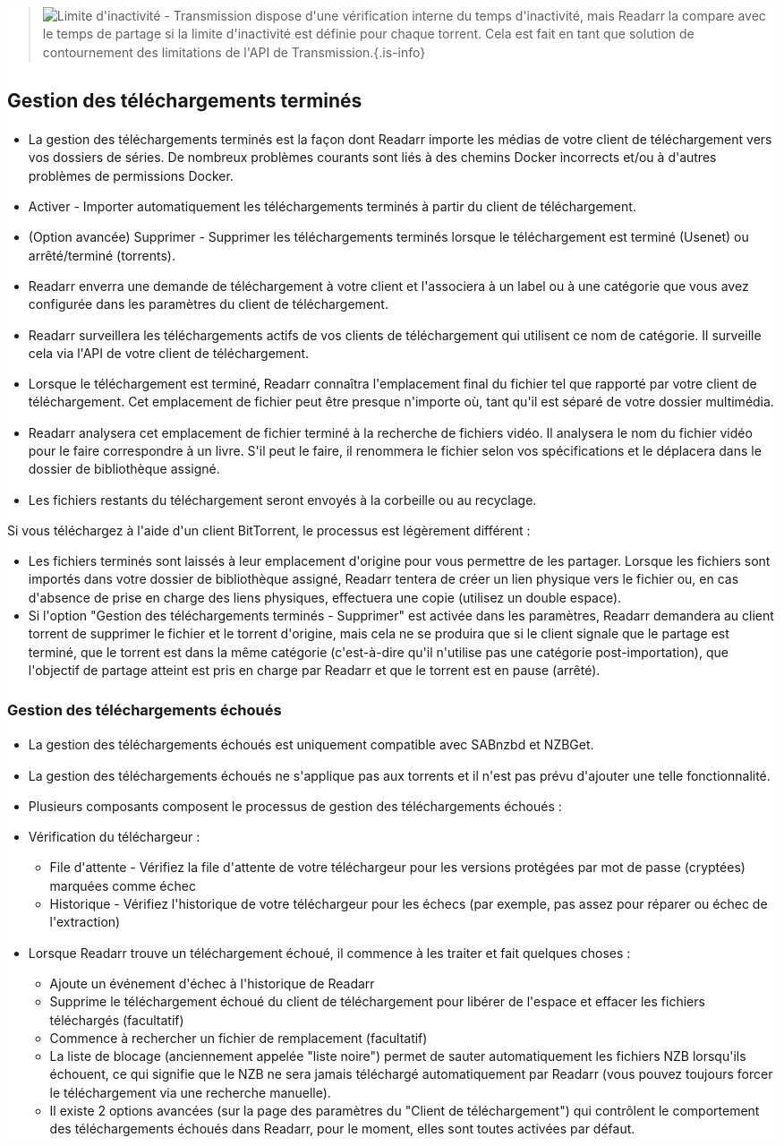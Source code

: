 > ![Limite d'inactivité](https://img.shields.io/badge/Pris%20en%20charge-Limite%20d%27inactivité*-blue) - Transmission dispose d'une vérification interne du temps d'inactivité, mais Readarr la compare avec le temps de partage si la limite d'inactivité est définie pour chaque torrent. Cela est fait en tant que solution de contournement des limitations de l'API de Transmission.{.is-info}

## Gestion des téléchargements terminés

- La gestion des téléchargements terminés est la façon dont Readarr importe les médias de votre client de téléchargement vers vos dossiers de séries. De nombreux problèmes courants sont liés à des chemins Docker incorrects et/ou à d'autres problèmes de permissions Docker.

- Activer - Importer automatiquement les téléchargements terminés à partir du client de téléchargement.
- (Option avancée) Supprimer - Supprimer les téléchargements terminés lorsque le téléchargement est terminé (Usenet) ou arrêté/terminé (torrents).

- Readarr enverra une demande de téléchargement à votre client et l'associera à un label ou à une catégorie que vous avez configurée dans les paramètres du client de téléchargement.
- Readarr surveillera les téléchargements actifs de vos clients de téléchargement qui utilisent ce nom de catégorie. Il surveille cela via l'API de votre client de téléchargement.
- Lorsque le téléchargement est terminé, Readarr connaîtra l'emplacement final du fichier tel que rapporté par votre client de téléchargement. Cet emplacement de fichier peut être presque n'importe où, tant qu'il est séparé de votre dossier multimédia.
- Readarr analysera cet emplacement de fichier terminé à la recherche de fichiers vidéo. Il analysera le nom du fichier vidéo pour le faire correspondre à un livre. S'il peut le faire, il renommera le fichier selon vos spécifications et le déplacera dans le dossier de bibliothèque assigné.
- Les fichiers restants du téléchargement seront envoyés à la corbeille ou au recyclage.

Si vous téléchargez à l'aide d'un client BitTorrent, le processus est légèrement différent :

- Les fichiers terminés sont laissés à leur emplacement d'origine pour vous permettre de les partager. Lorsque les fichiers sont importés dans votre dossier de bibliothèque assigné, Readarr tentera de créer un lien physique vers le fichier ou, en cas d'absence de prise en charge des liens physiques, effectuera une copie (utilisez un double espace).
- Si l'option "Gestion des téléchargements terminés - Supprimer" est activée dans les paramètres, Readarr demandera au client torrent de supprimer le fichier et le torrent d'origine, mais cela ne se produira que si le client signale que le partage est terminé, que le torrent est dans la même catégorie (c'est-à-dire qu'il n'utilise pas une catégorie post-importation), que l'objectif de partage atteint est pris en charge par Readarr et que le torrent est en pause (arrêté).

### Gestion des téléchargements échoués

- La gestion des téléchargements échoués est uniquement compatible avec SABnzbd et NZBGet.
- La gestion des téléchargements échoués ne s'applique pas aux torrents et il n'est pas prévu d'ajouter une telle fonctionnalité.

- Plusieurs composants composent le processus de gestion des téléchargements échoués :

- Vérification du téléchargeur :
  - File d'attente - Vérifiez la file d'attente de votre téléchargeur pour les versions protégées par mot de passe (cryptées) marquées comme échec
  - Historique - Vérifiez l'historique de votre téléchargeur pour les échecs (par exemple, pas assez pour réparer ou échec de l'extraction)
- Lorsque Readarr trouve un téléchargement échoué, il commence à les traiter et fait quelques choses :
  - Ajoute un événement d'échec à l'historique de Readarr
  - Supprime le téléchargement échoué du client de téléchargement pour libérer de l'espace et effacer les fichiers téléchargés (facultatif)
  - Commence à rechercher un fichier de remplacement (facultatif)
  - La liste de blocage (anciennement appelée "liste noire") permet de sauter automatiquement les fichiers NZB lorsqu'ils échouent, ce qui signifie que le NZB ne sera jamais téléchargé automatiquement par Readarr (vous pouvez toujours forcer le téléchargement via une recherche manuelle).
  - Il existe 2 options avancées (sur la page des paramètres du "Client de téléchargement") qui contrôlent le comportement des téléchargements échoués dans Readarr, pour le moment, elles sont toutes activées par défaut.
